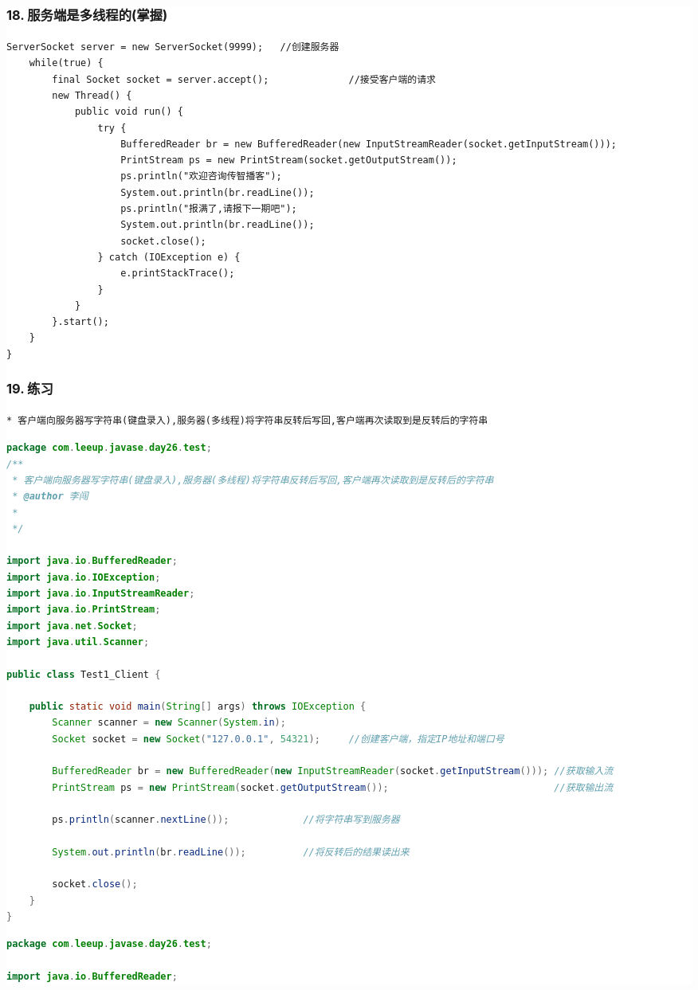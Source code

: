 ### 18. 服务端是多线程的(掌握)
	ServerSocket server = new ServerSocket(9999);	//创建服务器
		while(true) {
			final Socket socket = server.accept();				//接受客户端的请求
			new Thread() {
				public void run() {
					try {
						BufferedReader br = new BufferedReader(new InputStreamReader(socket.getInputStream()));
						PrintStream ps = new PrintStream(socket.getOutputStream());
						ps.println("欢迎咨询传智播客");
						System.out.println(br.readLine());
						ps.println("报满了,请报下一期吧");
						System.out.println(br.readLine());
						socket.close();
					} catch (IOException e) {
						e.printStackTrace();
					}
				}
			}.start();
		}
	}

### 19. 练习
    * 客户端向服务器写字符串(键盘录入),服务器(多线程)将字符串反转后写回,客户端再次读取到是反转后的字符串  
```java
package com.leeup.javase.day26.test;
/**
 * 客户端向服务器写字符串(键盘录入),服务器(多线程)将字符串反转后写回,客户端再次读取到是反转后的字符串
 * @author 李闯
 *
 */

import java.io.BufferedReader;
import java.io.IOException;
import java.io.InputStreamReader;
import java.io.PrintStream;
import java.net.Socket;
import java.util.Scanner;

public class Test1_Client {
	
	public static void main(String[] args) throws IOException {
		Scanner scanner = new Scanner(System.in);
		Socket socket = new Socket("127.0.0.1", 54321);		//创建客户端，指定IP地址和端口号
		
		BufferedReader br = new BufferedReader(new InputStreamReader(socket.getInputStream()));	//获取输入流
		PrintStream ps = new PrintStream(socket.getOutputStream());								//获取输出流
		
		ps.println(scanner.nextLine());				//将字符串写到服务器
		
		System.out.println(br.readLine());			//将反转后的结果读出来
		
		socket.close();
	}
}

```
```java
package com.leeup.javase.day26.test;

import java.io.BufferedReader;
```
